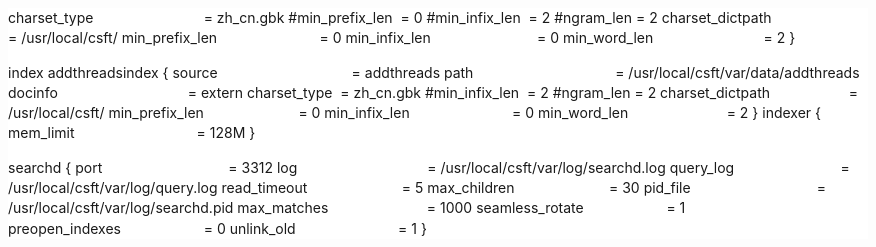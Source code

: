 charset\_type                            = zh\_cn.gbk
#min\_prefix\_len  = 0
#min\_infix\_len  = 2
#ngram_len = 2
charset_dictpath                        = /usr/local/csft/
min\_prefix\_len                          = 0
min\_infix\_len                           = 0
min\_word\_len                            = 2
}

index addthreadsindex
{
source                                  = addthreads
path                                    = /usr/local/csft/var/data/addthreads
docinfo                                 = extern
charset\_type  = zh\_cn.gbk
#min\_infix\_len  = 2
#ngram_len = 2
charset_dictpath                    = /usr/local/csft/
min\_prefix\_len                        = 0
min\_infix\_len                          = 0
min\_word\_len                         = 2
}
indexer
{
mem_limit                               = 128M
}

searchd
{
port                                = 3312
log                                 = /usr/local/csft/var/log/searchd.log
query_log                           = /usr/local/csft/var/log/query.log
read_timeout                        = 5
max_children                        = 30
pid_file                                = /usr/local/csft/var/log/searchd.pid
max_matches                         = 1000
seamless_rotate                     = 1
preopen_indexes                     = 0
unlink_old                          = 1
}